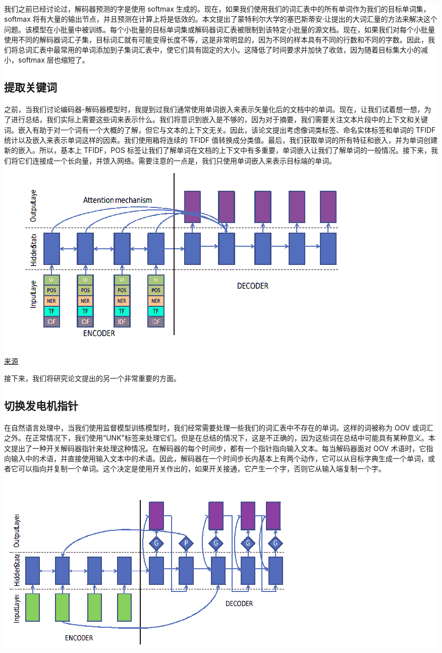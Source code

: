 我们之前已经讨论过，解码器预测的字是使用 softmax 生成的。现在，如果我们使用我们的词汇表中的所有单词作为我们的目标单词集，softmax 将有大量的输出节点，并且预测在计算上将是低效的。本文提出了蒙特利尔大学的塞巴斯蒂安·让提出的大词汇量的方法来解决这个问题。该模型在小批量中被训练。每个小批量的目标单词集或解码器词汇表被限制到该特定小批量的源文档。现在，如果我们对每个小批量使用不同的解码器词汇子集，目标词汇就有可能变得长度不等，这是非常明显的，因为不同的样本具有不同的行数和不同的字数。因此，我们将总词汇表中最常用的单词添加到子集词汇表中，使它们具有固定的大小。这降低了时间要求并加快了收敛，因为随着目标集大小的减小，softmax 层也缩短了。

## **提取关键词**

之前，当我们讨论编码器-解码器模型时，我提到过我们通常使用单词嵌入来表示矢量化后的文档中的单词。现在，让我们试着想一想，为了进行总结，我们实际上需要这些词来表示什么。我们将意识到嵌入是不够的，因为对于摘要，我们需要关注文本片段中的上下文和关键词。嵌入有助于对一个词有一个大概的了解，但它与文本的上下文无关。因此，该论文提出考虑像词类标签、命名实体标签和单词的 TFIDF 统计以及嵌入来表示单词这样的因素。我们使用箱将连续的 TFIDF 值转换成分类值。最后，我们获取单词的所有特征和嵌入，并为单词创建新的嵌入。所以，基本上 TFIDF，POS 标签让我们了解单词在文档的上下文中有多重要，单词嵌入让我们了解单词的一般情况。接下来，我们将它们连接成一个长向量，并馈入网络。需要注意的一点是，我们只使用单词嵌入来表示目标端的单词。

![](img/3a745f16a8524c36a97b6c08f302a876.png)

[来源](https://arxiv.org/abs/1602.06023)

接下来，我们将研究论文提出的另一个非常重要的方面。

## **切换发电机指针**

在自然语言处理中，当我们使用监督模型训练模型时，我们经常需要处理一些我们的词汇表中不存在的单词。这样的词被称为 OOV 或词汇之外。在正常情况下，我们使用“UNK”标签来处理它们。但是在总结的情况下，这是不正确的，因为这些词在总结中可能具有某种意义。本文提出了一种开关解码器指针来处理这种情况。在解码器的每个时间步，都有一个指针指向输入文本。每当解码器面对 OOV 术语时，它指向输入中的术语，并直接使用输入文本中的术语。因此，解码器在一个时间步长内基本上有两个动作，它可以从目标字典生成一个单词，或者它可以指向并复制一个单词。这个决定是使用开关作出的，如果开关接通，它产生一个字，否则它从输入端复制一个字。

![](img/5c8aa111a6e19bf494bceff372db1c92.png)
